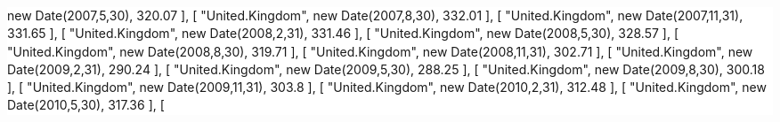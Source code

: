 new Date(2007,5,30),
320.07 
],
[
 "United.Kingdom",
new Date(2007,8,30),
332.01 
],
[
 "United.Kingdom",
new Date(2007,11,31),
331.65 
],
[
 "United.Kingdom",
new Date(2008,2,31),
331.46 
],
[
 "United.Kingdom",
new Date(2008,5,30),
328.57 
],
[
 "United.Kingdom",
new Date(2008,8,30),
319.71 
],
[
 "United.Kingdom",
new Date(2008,11,31),
302.71 
],
[
 "United.Kingdom",
new Date(2009,2,31),
290.24 
],
[
 "United.Kingdom",
new Date(2009,5,30),
288.25 
],
[
 "United.Kingdom",
new Date(2009,8,30),
300.18 
],
[
 "United.Kingdom",
new Date(2009,11,31),
303.8 
],
[
 "United.Kingdom",
new Date(2010,2,31),
312.48 
],
[
 "United.Kingdom",
new Date(2010,5,30),
317.36 
],
[